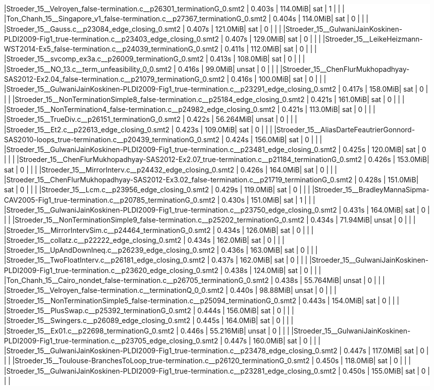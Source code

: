 |Stroeder_15__Velroyen_false-termination.c__p26301_terminationG_0.smt2 |    0.403s | 114.0MiB| sat | 1 |  |  |
|Ton_Chanh_15__Singapore_v1_false-termination.c__p27367_terminationG_0.smt2 |    0.404s | 114.0MiB| sat | 0 |  |  |
|Stroeder_15__Gauss.c__p23084_edge_closing_0.smt2             |    0.407s | 121.0MiB| sat | 0 |  |  |
|Stroeder_15__GulwaniJainKoskinen-PLDI2009-Fig1_true-termination.c__p23403_edge_closing_0.smt2 |    0.407s | 129.0MiB| sat | 0 |  |  |
|Stroeder_15__LeikeHeizmann-WST2014-Ex5_false-termination.c__p24039_terminationG_0.smt2 |    0.411s | 112.0MiB| sat | 0 |  |  |
|Stroeder_15__svcomp_ex3a.c__p26009_terminationG_0.smt2       |    0.413s | 108.0MiB| sat | 0 |  |  |
|Stroeder_15__NO_13.c__term_unfeasibility_0_0.smt2            |    0.416s | 99.0MiB| unsat | 0 |  |  |
|Stroeder_15__ChenFlurMukhopadhyay-SAS2012-Ex2.04_false-termination.c__p21079_terminationG_0.smt2 |    0.416s | 100.0MiB| sat | 0 |  |  |
|Stroeder_15__GulwaniJainKoskinen-PLDI2009-Fig1_true-termination.c__p23291_edge_closing_0.smt2 |    0.417s | 158.0MiB| sat | 0 |  |  |
|Stroeder_15__NonTerminationSimple8_false-termination.c__p25184_edge_closing_0.smt2 |    0.421s | 161.0MiB| sat | 0 |  |  |
|Stroeder_15__NonTermination4_false-termination.c__p24982_edge_closing_0.smt2 |    0.421s | 113.0MiB| sat | 0 |  |  |
|Stroeder_15__TrueDiv.c__p26151_terminationG_0.smt2           |    0.422s | 56.264MiB| unsat | 0 |  |  |
|Stroeder_15__Et2.c__p22613_edge_closing_0.smt2               |    0.423s | 109.0MiB| sat | 0 |  |  |
|Stroeder_15__AliasDarteFeautrierGonnord-SAS2010-loops_true-termination.c__p20439_terminationG_0.smt2 |    0.424s | 156.0MiB| sat | 0 |  |  |
|Stroeder_15__GulwaniJainKoskinen-PLDI2009-Fig1_true-termination.c__p23481_edge_closing_0.smt2 |    0.425s | 120.0MiB| sat | 0 |  |  |
|Stroeder_15__ChenFlurMukhopadhyay-SAS2012-Ex2.07_true-termination.c__p21184_terminationG_0.smt2 |    0.426s | 153.0MiB| sat | 0 |  |  |
|Stroeder_15__MirrorInterv.c__p24432_edge_closing_0.smt2      |    0.426s | 164.0MiB| sat | 0 |  |  |
|Stroeder_15__ChenFlurMukhopadhyay-SAS2012-Ex3.02_false-termination.c__p21719_terminationG_0.smt2 |    0.428s | 151.0MiB| sat | 0 |  |  |
|Stroeder_15__Lcm.c__p23956_edge_closing_0.smt2               |    0.429s | 119.0MiB| sat | 0 |  |  |
|Stroeder_15__BradleyMannaSipma-CAV2005-Fig1_true-termination.c__p20785_terminationG_0.smt2 |    0.430s | 151.0MiB| sat | 1 |  |  |
|Stroeder_15__GulwaniJainKoskinen-PLDI2009-Fig1_true-termination.c__p23750_edge_closing_0.smt2 |    0.431s | 164.0MiB| sat | 0 |  |  |
|Stroeder_15__NonTerminationSimple9_false-termination.c__p25202_terminationG_0.smt2 |    0.434s | 71.94MiB| unsat | 0 |  |  |
|Stroeder_15__MirrorIntervSim.c__p24464_terminationG_0.smt2   |    0.434s | 126.0MiB| sat | 0 |  |  |
|Stroeder_15__collatz.c__p22222_edge_closing_0.smt2           |    0.434s | 162.0MiB| sat | 0 |  |  |
|Stroeder_15__UpAndDownIneq.c__p26239_edge_closing_0.smt2     |    0.436s | 163.0MiB| sat | 0 |  |  |
|Stroeder_15__TwoFloatInterv.c__p26181_edge_closing_0.smt2    |    0.437s | 162.0MiB| sat | 0 |  |  |
|Stroeder_15__GulwaniJainKoskinen-PLDI2009-Fig1_true-termination.c__p23620_edge_closing_0.smt2 |    0.438s | 124.0MiB| sat | 0 |  |  |
|Ton_Chanh_15__Cairo_nondet_false-termination.c__p26705_terminationG_0.smt2 |    0.438s | 55.764MiB| unsat | 0 |  |  |
|Stroeder_15__Velroyen_false-termination.c__terminationQ_0_0.smt2 |    0.440s | 98.88MiB| unsat | 0 |  |  |
|Stroeder_15__NonTerminationSimple5_false-termination.c__p25094_terminationG_0.smt2 |    0.443s | 154.0MiB| sat | 0 |  |  |
|Stroeder_15__PlusSwap.c__p25392_terminationG_0.smt2          |    0.444s | 156.0MiB| sat | 0 |  |  |
|Stroeder_15__Swingers.c__p26089_edge_closing_0.smt2          |    0.445s | 164.0MiB| sat | 0 |  |  |
|Stroeder_15__Ex01.c__p22698_terminationG_0.smt2              |    0.446s | 55.216MiB| unsat | 0 |  |  |
|Stroeder_15__GulwaniJainKoskinen-PLDI2009-Fig1_true-termination.c__p23705_edge_closing_0.smt2 |    0.447s | 160.0MiB| sat | 0 |  |  |
|Stroeder_15__GulwaniJainKoskinen-PLDI2009-Fig1_true-termination.c__p23478_edge_closing_0.smt2 |    0.447s | 117.0MiB| sat | 0 |  |  |
|Stroeder_15__Toulouse-BranchesToLoop_true-termination.c__p26120_terminationG_0.smt2 |    0.450s | 118.0MiB| sat | 0 |  |  |
|Stroeder_15__GulwaniJainKoskinen-PLDI2009-Fig1_true-termination.c__p23281_edge_closing_0.smt2 |    0.450s | 155.0MiB| sat | 0 |  |  |